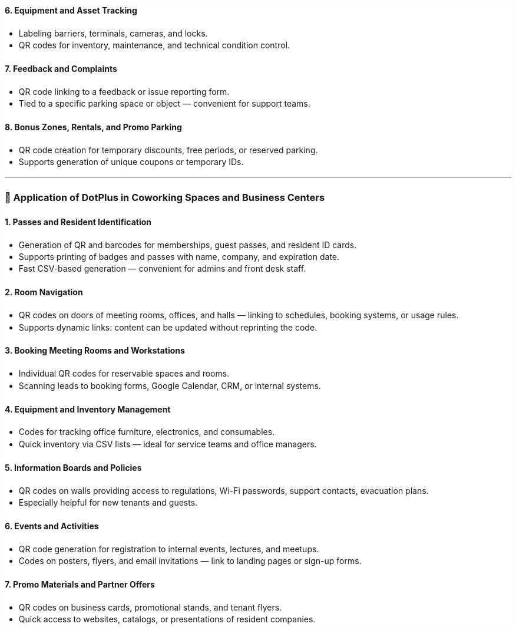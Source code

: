 #### 6. Equipment and Asset Tracking

* Labeling barriers, terminals, cameras, and locks.
* QR codes for inventory, maintenance, and technical condition control.

#### 7. Feedback and Complaints

* QR code linking to a feedback or issue reporting form.
* Tied to a specific parking space or object — convenient for support teams.

#### 8. Bonus Zones, Rentals, and Promo Parking

* QR code creation for temporary discounts, free periods, or reserved parking.
* Supports generation of unique coupons or temporary IDs.

---

### 🏢 Application of DotPlus in Coworking Spaces and Business Centers

#### 1. Passes and Resident Identification

* Generation of QR and barcodes for memberships, guest passes, and resident ID cards.
* Supports printing of badges and passes with name, company, and expiration date.
* Fast CSV-based generation — convenient for admins and front desk staff.

#### 2. Room Navigation

* QR codes on doors of meeting rooms, offices, and halls — linking to schedules, booking systems, or usage rules.
* Supports dynamic links: content can be updated without reprinting the code.

#### 3. Booking Meeting Rooms and Workstations

* Individual QR codes for reservable spaces and rooms.
* Scanning leads to booking forms, Google Calendar, CRM, or internal systems.

#### 4. Equipment and Inventory Management

* Codes for tracking office furniture, electronics, and consumables.
* Quick inventory via CSV lists — ideal for service teams and office managers.

#### 5. Information Boards and Policies

* QR codes on walls providing access to regulations, Wi-Fi passwords, support contacts, evacuation plans.
* Especially helpful for new tenants and guests.

#### 6. Events and Activities

* QR code generation for registration to internal events, lectures, and meetups.
* Codes on posters, flyers, and email invitations — link to landing pages or sign-up forms.

#### 7. Promo Materials and Partner Offers

* QR codes on business cards, promotional stands, and tenant flyers.
* Quick access to websites, catalogs, or presentations of resident companies.
